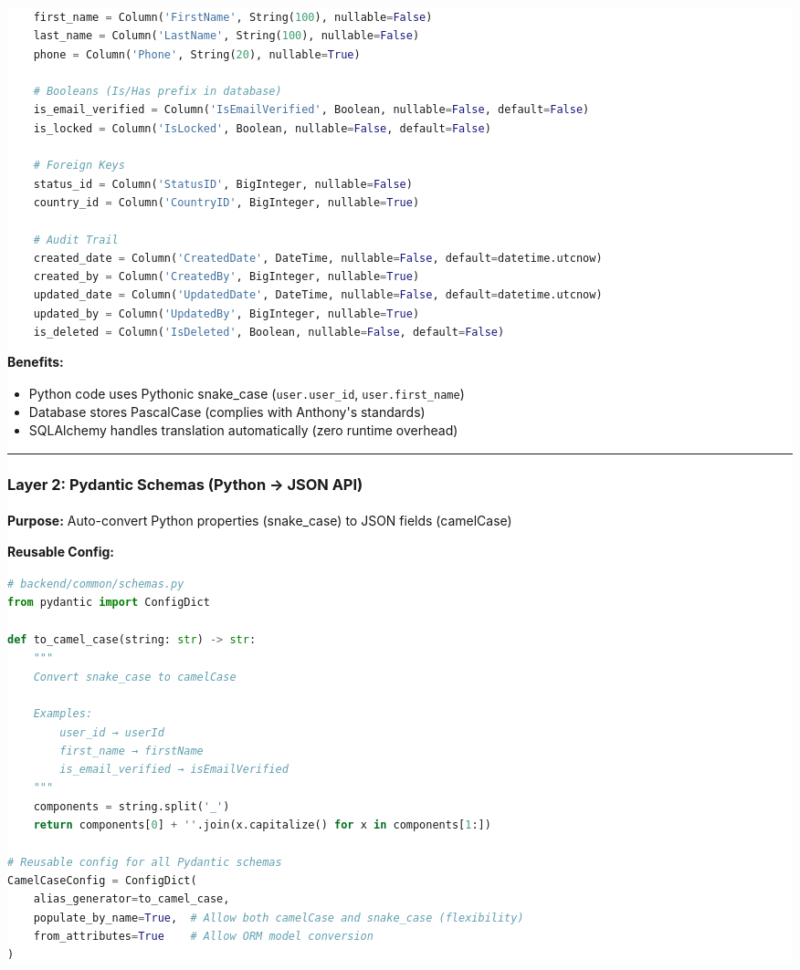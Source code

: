```python
    first_name = Column('FirstName', String(100), nullable=False)
    last_name = Column('LastName', String(100), nullable=False)
    phone = Column('Phone', String(20), nullable=True)
    
    # Booleans (Is/Has prefix in database)
    is_email_verified = Column('IsEmailVerified', Boolean, nullable=False, default=False)
    is_locked = Column('IsLocked', Boolean, nullable=False, default=False)
    
    # Foreign Keys
    status_id = Column('StatusID', BigInteger, nullable=False)
    country_id = Column('CountryID', BigInteger, nullable=True)
    
    # Audit Trail
    created_date = Column('CreatedDate', DateTime, nullable=False, default=datetime.utcnow)
    created_by = Column('CreatedBy', BigInteger, nullable=True)
    updated_date = Column('UpdatedDate', DateTime, nullable=False, default=datetime.utcnow)
    updated_by = Column('UpdatedBy', BigInteger, nullable=True)
    is_deleted = Column('IsDeleted', Boolean, nullable=False, default=False)
```

**Benefits:**
- Python code uses Pythonic snake_case (`user.user_id`, `user.first_name`)
- Database stores PascalCase (complies with Anthony's standards)
- SQLAlchemy handles translation automatically (zero runtime overhead)

---

### **Layer 2: Pydantic Schemas (Python → JSON API)**

**Purpose:** Auto-convert Python properties (snake_case) to JSON fields (camelCase)

**Reusable Config:**
```python
# backend/common/schemas.py
from pydantic import ConfigDict

def to_camel_case(string: str) -> str:
    """
    Convert snake_case to camelCase
    
    Examples:
        user_id → userId
        first_name → firstName
        is_email_verified → isEmailVerified
    """
    components = string.split('_')
    return components[0] + ''.join(x.capitalize() for x in components[1:])

# Reusable config for all Pydantic schemas
CamelCaseConfig = ConfigDict(
    alias_generator=to_camel_case,
    populate_by_name=True,  # Allow both camelCase and snake_case (flexibility)
    from_attributes=True    # Allow ORM model conversion
)
```
